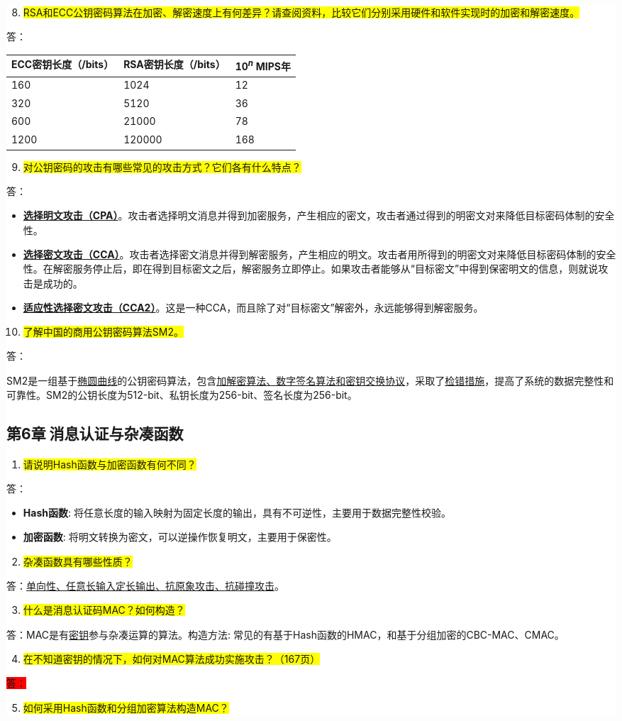 
8. <span style="background-color:yellow"> RSA和ECC公钥密码算法在加密、解密速度上有何差异？请查阅资料，比较它们分别采用硬件和软件实现时的加密和解密速度。

答：

|  ECC密钥长度（/bits）     |   RSA密钥长度（/bits）    |  $10^n$ MIPS年    |
|    :----         |   :----         |    :----   |
|    160           |   1024          |    12      |
|    320           |   5120          |    36      |
|    600           |   21000         |    78      |
|    1200          |   120000        |    168     |


9. <span style="background-color:yellow"> 对公钥密码的攻击有哪些常见的攻击方式？它们各有什么特点？

答：

- <u>**选择明文攻击（CPA）**</u>。攻击者选择明文消息并得到加密服务，产生相应的密文，攻击者通过得到的明密文对来降低目标密码体制的安全性。

- <u>**选择密文攻击（CCA）**</u>。攻击者选择密文消息并得到解密服务，产生相应的明文。攻击者用所得到的明密文对来降低目标密码体制的安全性。在解密服务停止后，即在得到目标密文之后，解密服务立即停止。如果攻击者能够从“目标密文”中得到保密明文的信息，则就说攻击是成功的。

- <u>**适应性选择密文攻击（CCA2）**</u>。这是一种CCA，而且除了对“目标密文”解密外，永远能够得到解密服务。


10. <span style="background-color:yellow"> 了解中国的商用公钥密码算法SM2。

答：

SM2是一组基于<u>椭圆曲线</u>的公钥密码算法，包含<u>加解密算法、数字签名算法和密钥交换协议</u>，采取了<u>检错措施</u>，提高了系统的数据完整性和可靠性。SM2的公钥长度为512-bit、私钥长度为256-bit、签名长度为256-bit。


## 第6章 消息认证与杂凑函数

1. <span style="background-color:yellow"> 请说明Hash函数与加密函数有何不同？

答：

- **Hash函数**: 将任意长度的输入映射为固定长度的输出，具有不可逆性，主要用于数据完整性校验。

- **加密函数**: 将明文转换为密文，可以逆操作恢复明文，主要用于保密性。


2. <span style="background-color:yellow"> 杂凑函数具有哪些性质？

答：<u>单向性、任意长输入定长输出、抗原象攻击、抗碰撞攻击</u>。

3. <span style="background-color:yellow"> 什么是消息认证码MAC？如何构造？

答：MAC是有<u>密钥</u>参与杂凑运算的算法。构造方法: 常见的有基于Hash函数的HMAC，和基于分组加密的CBC-MAC、CMAC。

4. <span style="background-color:yellow"> 在不知道密钥的情况下，如何对MAC算法成功实施攻击？（167页）


<span style="background-color:red">答：

5. <span style="background-color:yellow"> 如何采用Hash函数和分组加密算法构造MAC？
